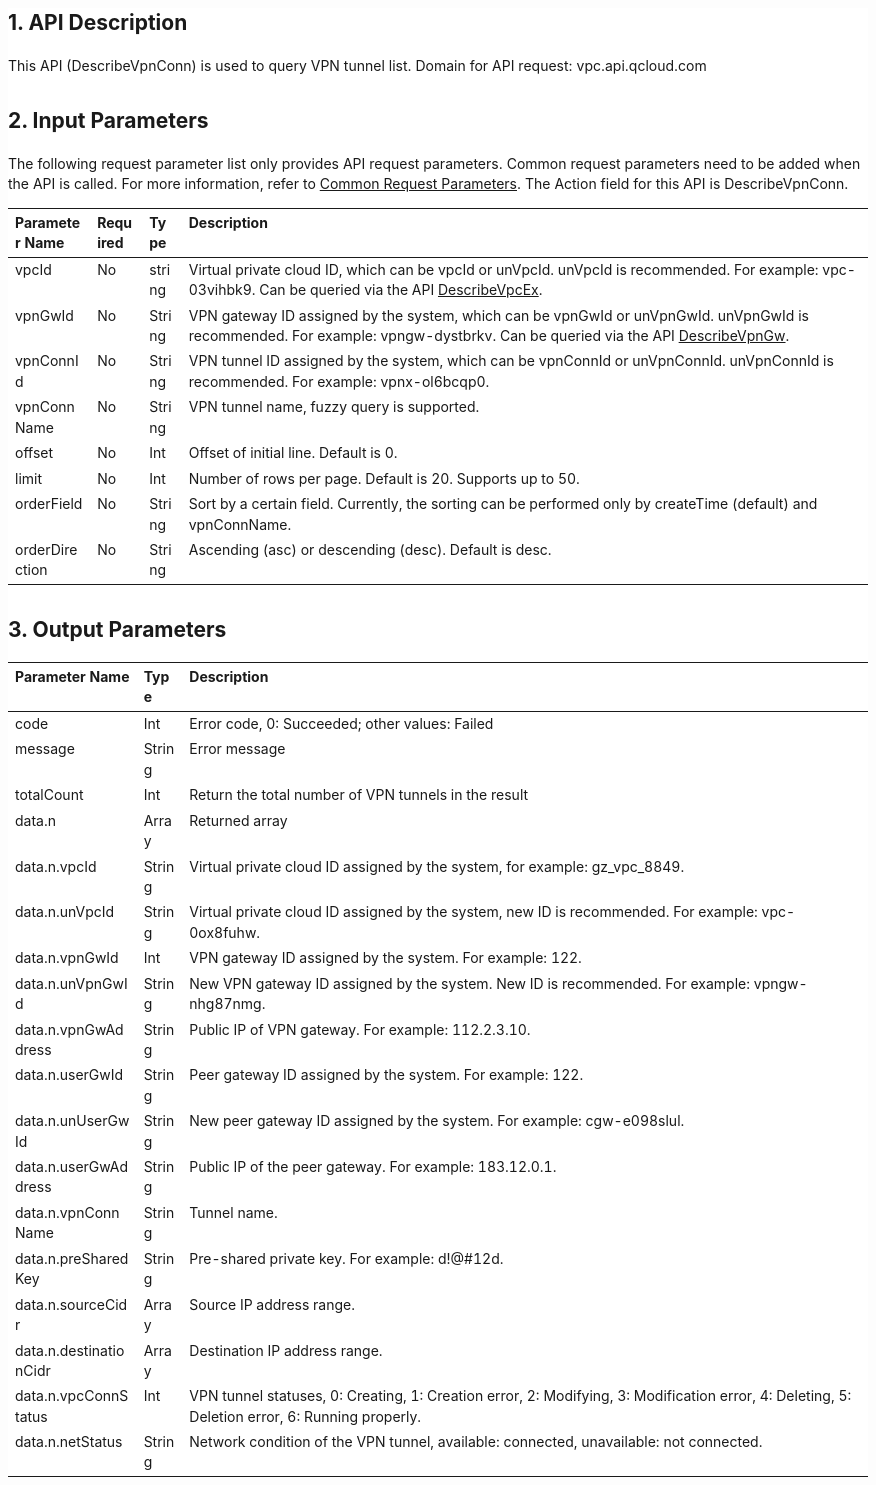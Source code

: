 ## 1. API Description

This API (DescribeVpnConn) is used to query VPN tunnel list.
Domain for API request: vpc.api.qcloud.com

## 2. Input Parameters

The following request parameter list only provides API request parameters. Common request parameters need to be added when the API is called. For more information, refer to [Common Request Parameters](https://intl.cloud.tencent.com/doc/api/372/4153). The Action field for this API is DescribeVpnConn.

| Parameter Name | Required | Type   | Description                                                  |
| :------------- | :------- | :----- | :----------------------------------------------------------- |
| vpcId          | No       | string | Virtual private cloud ID, which can be vpcId or unVpcId. unVpcId is recommended. For example: vpc-03vihbk9. Can be queried via the API [DescribeVpcEx](http://intl.cloud.tencent.com/doc/api/245/查询私有网络列表). |
| vpnGwId        | No       | String | VPN gateway ID assigned by the system, which can be vpnGwId or unVpnGwId. unVpnGwId is recommended. For example: vpngw-dystbrkv. Can be queried via the API [DescribeVpnGw](http://intl.cloud.tencent.com/doc/api/245/查询VPN网关列表). |
| vpnConnId      | No       | String | VPN tunnel ID assigned by the system, which can be vpnConnId or unVpnConnId. unVpnConnId is recommended. For example: vpnx-ol6bcqp0. |
| vpnConnName    | No       | String | VPN tunnel name, fuzzy query is supported.                   |
| offset         | No       | Int    | Offset of initial line. Default is 0.                        |
| limit          | No       | Int    | Number of rows per page. Default is 20. Supports up to 50.   |
| orderField     | No       | String | Sort by a certain field. Currently, the sorting can be performed only by createTime (default) and vpnConnName. |
| orderDirection | No       | String | Ascending (asc) or descending (desc). Default is desc.       |

## 3. Output Parameters

| Parameter Name         | Type   | Description                                                  |
| :--------------------- | :----- | :----------------------------------------------------------- |
| code                   | Int    | Error code, 0: Succeeded; other values: Failed               |
| message                | String | Error message                                                |
| totalCount             | Int    | Return the total number of VPN tunnels in the result         |
| data.n                 | Array  | Returned array                                               |
| data.n.vpcId           | String | Virtual private cloud ID assigned by the system, for example: gz_vpc_8849. |
| data.n.unVpcId         | String | Virtual private cloud ID assigned by the system, new ID is recommended. For example: vpc-0ox8fuhw. |
| data.n.vpnGwId         | Int    | VPN gateway ID assigned by the system. For example: 122.     |
| data.n.unVpnGwId       | String | New VPN gateway ID assigned by the system. New ID is recommended. For example: vpngw-nhg87nmg. |
| data.n.vpnGwAddress    | String | Public IP of VPN gateway. For example: 112.2.3.10.           |
| data.n.userGwId        | String | Peer gateway ID assigned by the system. For example: 122.    |
| data.n.unUserGwId      | String | New peer gateway ID assigned by the system. For example: cgw-e098slul. |
| data.n.userGwAddress   | String | Public IP of the peer gateway. For example: 183.12.0.1.      |
| data.n.vpnConnName     | String | Tunnel name.                                                 |
| data.n.preSharedKey    | String | Pre-shared private key. For example: d!@#12d.                |
| data.n.sourceCidr      | Array  | Source IP address range.                                     |
| data.n.destinationCidr | Array  | Destination IP address range.                                |
| data.n.vpcConnStatus   | Int    | VPN tunnel statuses, 0: Creating, 1: Creation error, 2: Modifying, 3: Modification error, 4: Deleting, 5: Deletion error, 6: Running properly. |
| data.n.netStatus       | String | Network condition of the VPN tunnel, available: connected, unavailable: not connected. |